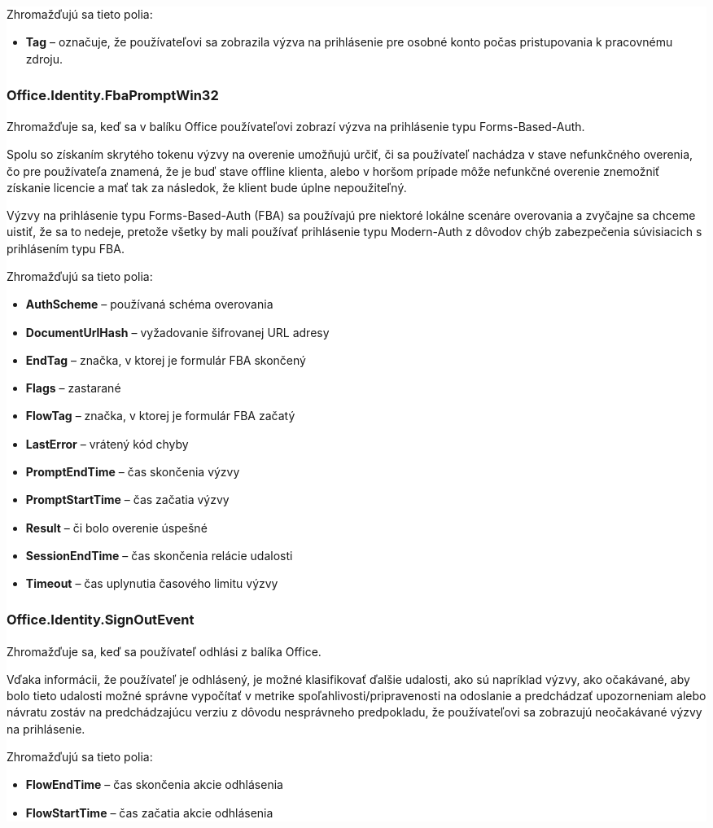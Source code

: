 Zhromažďujú sa tieto polia:

- **Tag** – označuje, že používateľovi sa zobrazila výzva na prihlásenie pre osobné konto počas pristupovania k pracovnému zdroju.


### <a name="officeidentityfbapromptwin32"></a>Office.Identity.FbaPromptWin32

Zhromažďuje sa, keď sa v balíku Office používateľovi zobrazí výzva na prihlásenie typu Forms-Based-Auth.

Spolu so získaním skrytého tokenu výzvy na overenie umožňujú určiť, či sa používateľ nachádza v stave nefunkčného overenia, čo pre používateľa znamená, že je buď stave offline klienta, alebo v horšom prípade môže nefunkčné overenie znemožniť získanie licencie a mať tak za následok, že klient bude úplne nepoužiteľný.

Výzvy na prihlásenie typu Forms-Based-Auth (FBA) sa používajú pre niektoré lokálne scenáre overovania a zvyčajne sa chceme uistiť, že sa to nedeje, pretože všetky by mali používať prihlásenie typu Modern-Auth z dôvodov chýb zabezpečenia súvisiacich s prihlásením typu FBA.

Zhromažďujú sa tieto polia:

  - **AuthScheme** – používaná schéma overovania

  - **DocumentUrlHash** – vyžadovanie šifrovanej URL adresy

  - **EndTag** – značka, v ktorej je formulár FBA skončený

  - **Flags** – zastarané

  - **FlowTag** – značka, v ktorej je formulár FBA začatý

  - **LastError** – vrátený kód chyby

  - **PromptEndTime** – čas skončenia výzvy

  - **PromptStartTime** – čas začatia výzvy

  - **Result** – či bolo overenie úspešné

  - **SessionEndTime** – čas skončenia relácie udalosti

  - **Timeout** – čas uplynutia časového limitu výzvy

### <a name="officeidentitysignoutevent"></a>Office.Identity.SignOutEvent

Zhromažďuje sa, keď sa používateľ odhlási z balíka Office.

Vďaka informácii, že používateľ je odhlásený, je možné klasifikovať ďalšie udalosti, ako sú napríklad výzvy, ako očakávané, aby bolo tieto udalosti možné správne vypočítať v metrike spoľahlivosti/pripravenosti na odoslanie a predchádzať upozorneniam alebo návratu zostáv na predchádzajúcu verziu z dôvodu nesprávneho predpokladu, že používateľovi sa zobrazujú neočakávané výzvy na prihlásenie.

Zhromažďujú sa tieto polia:

  - **FlowEndTime** – čas skončenia akcie odhlásenia

  - **FlowStartTime** – čas začatia akcie odhlásenia
